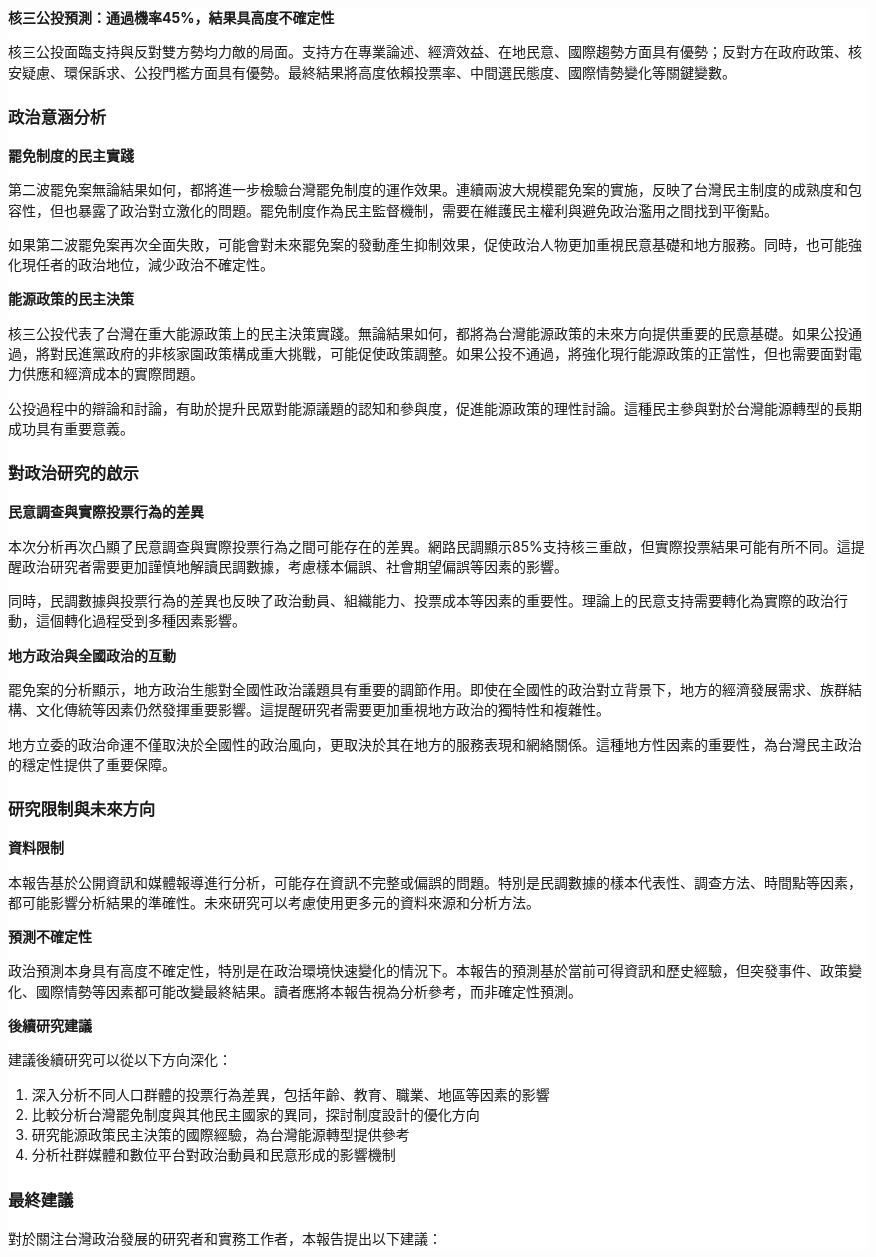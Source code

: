 **核三公投預測：通過機率45%，結果具高度不確定性**

核三公投面臨支持與反對雙方勢均力敵的局面。支持方在專業論述、經濟效益、在地民意、國際趨勢方面具有優勢；反對方在政府政策、核安疑慮、環保訴求、公投門檻方面具有優勢。最終結果將高度依賴投票率、中間選民態度、國際情勢變化等關鍵變數。

### 政治意涵分析

**罷免制度的民主實踐**

第二波罷免案無論結果如何，都將進一步檢驗台灣罷免制度的運作效果。連續兩波大規模罷免案的實施，反映了台灣民主制度的成熟度和包容性，但也暴露了政治對立激化的問題。罷免制度作為民主監督機制，需要在維護民主權利與避免政治濫用之間找到平衡點。

如果第二波罷免案再次全面失敗，可能會對未來罷免案的發動產生抑制效果，促使政治人物更加重視民意基礎和地方服務。同時，也可能強化現任者的政治地位，減少政治不確定性。

**能源政策的民主決策**

核三公投代表了台灣在重大能源政策上的民主決策實踐。無論結果如何，都將為台灣能源政策的未來方向提供重要的民意基礎。如果公投通過，將對民進黨政府的非核家園政策構成重大挑戰，可能促使政策調整。如果公投不通過，將強化現行能源政策的正當性，但也需要面對電力供應和經濟成本的實際問題。

公投過程中的辯論和討論，有助於提升民眾對能源議題的認知和參與度，促進能源政策的理性討論。這種民主參與對於台灣能源轉型的長期成功具有重要意義。

### 對政治研究的啟示

**民意調查與實際投票行為的差異**

本次分析再次凸顯了民意調查與實際投票行為之間可能存在的差異。網路民調顯示85%支持核三重啟，但實際投票結果可能有所不同。這提醒政治研究者需要更加謹慎地解讀民調數據，考慮樣本偏誤、社會期望偏誤等因素的影響。

同時，民調數據與投票行為的差異也反映了政治動員、組織能力、投票成本等因素的重要性。理論上的民意支持需要轉化為實際的政治行動，這個轉化過程受到多種因素影響。

**地方政治與全國政治的互動**

罷免案的分析顯示，地方政治生態對全國性政治議題具有重要的調節作用。即使在全國性的政治對立背景下，地方的經濟發展需求、族群結構、文化傳統等因素仍然發揮重要影響。這提醒研究者需要更加重視地方政治的獨特性和複雜性。

地方立委的政治命運不僅取決於全國性的政治風向，更取決於其在地方的服務表現和網絡關係。這種地方性因素的重要性，為台灣民主政治的穩定性提供了重要保障。

### 研究限制與未來方向

**資料限制**

本報告基於公開資訊和媒體報導進行分析，可能存在資訊不完整或偏誤的問題。特別是民調數據的樣本代表性、調查方法、時間點等因素，都可能影響分析結果的準確性。未來研究可以考慮使用更多元的資料來源和分析方法。

**預測不確定性**

政治預測本身具有高度不確定性，特別是在政治環境快速變化的情況下。本報告的預測基於當前可得資訊和歷史經驗，但突發事件、政策變化、國際情勢等因素都可能改變最終結果。讀者應將本報告視為分析參考，而非確定性預測。

**後續研究建議**

建議後續研究可以從以下方向深化：

1. 深入分析不同人口群體的投票行為差異，包括年齡、教育、職業、地區等因素的影響
2. 比較分析台灣罷免制度與其他民主國家的異同，探討制度設計的優化方向
3. 研究能源政策民主決策的國際經驗，為台灣能源轉型提供參考
4. 分析社群媒體和數位平台對政治動員和民意形成的影響機制

### 最終建議

對於關注台灣政治發展的研究者和實務工作者，本報告提出以下建議：
